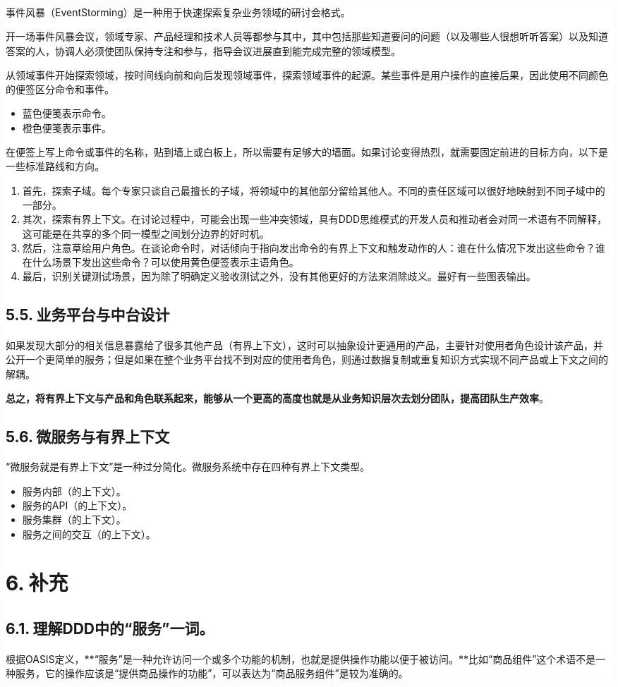 事件风暴（EventStorming）是一种用于快速探索复杂业务领域的研讨会格式。

开一场事件风暴会议，领域专家、产品经理和技术人员等都参与其中，其中包括那些知道要问的问题（以及哪些人很想听听答案）以及知道答案的人，协调人必须使团队保持专注和参与，指导会议进展直到能完成完整的领域模型。

从领域事件开始探索领域，按时间线向前和向后发现领域事件，探索领域事件的起源。某些事件是用户操作的直接后果，因此使用不同颜色的便签区分命令和事件。

- 蓝色便笺表示命令。
- 橙色便笺表示事件。

在便签上写上命令或事件的名称，贴到墙上或白板上，所以需要有足够大的墙面。如果讨论变得热烈，就需要固定前进的目标方向，以下是一些标准路线和方向。

1. 首先，探索子域。每个专家只谈自己最擅长的子域，将领域中的其他部分留给其他人。不同的责任区域可以很好地映射到不同子域中的一部分。
2. 其次，探索有界上下文。在讨论过程中，可能会出现一些冲突领域，具有DDD思维模式的开发人员和推动者会对同一术语有不同解释，这可能是在共享的多个同一模型之间划分边界的好时机。
3. 然后，注意草绘用户角色。在谈论命令时，对话倾向于指向发出命令的有界上下文和触发动作的人：谁在什么情况下发出这些命令？谁在什么场景下发出这些命令？可以使用黄色便签表示主语角色。
4. 最后，识别关键测试场景，因为除了明确定义验收测试之外，没有其他更好的方法来消除歧义。最好有一些图表输出。

## 5.5. 业务平台与中台设计

如果发现大部分的相关信息暴露给了很多其他产品（有界上下文），这时可以抽象设计更通用的产品，主要针对使用者角色设计该产品，并公开一个更简单的服务；但是如果在整个业务平台找不到对应的使用者角色，则通过数据复制或重复知识方式实现不同产品或上下文之间的解耦。

**总之，将有界上下文与产品和角色联系起来，能够从一个更高的高度也就是从业务知识层次去划分团队，提高团队生产效率**。

## 5.6. 微服务与有界上下文

“微服务就是有界上下文”是一种过分简化。微服务系统中存在四种有界上下文类型。

- 服务内部（的上下文）。
- 服务的API（的上下文）。
- 服务集群（的上下文）。
- 服务之间的交互（的上下文）。

# 6. 补充

## 6.1. 理解DDD中的“服务”一词。

根据OASIS定义，**“服务”是一种允许访问一个或多个功能的机制，也就是提供操作功能以便于被访问。**比如“商品组件”这个术语不是一种服务，它的操作应该是“提供商品操作的功能”，可以表达为“商品服务组件”是较为准确的。